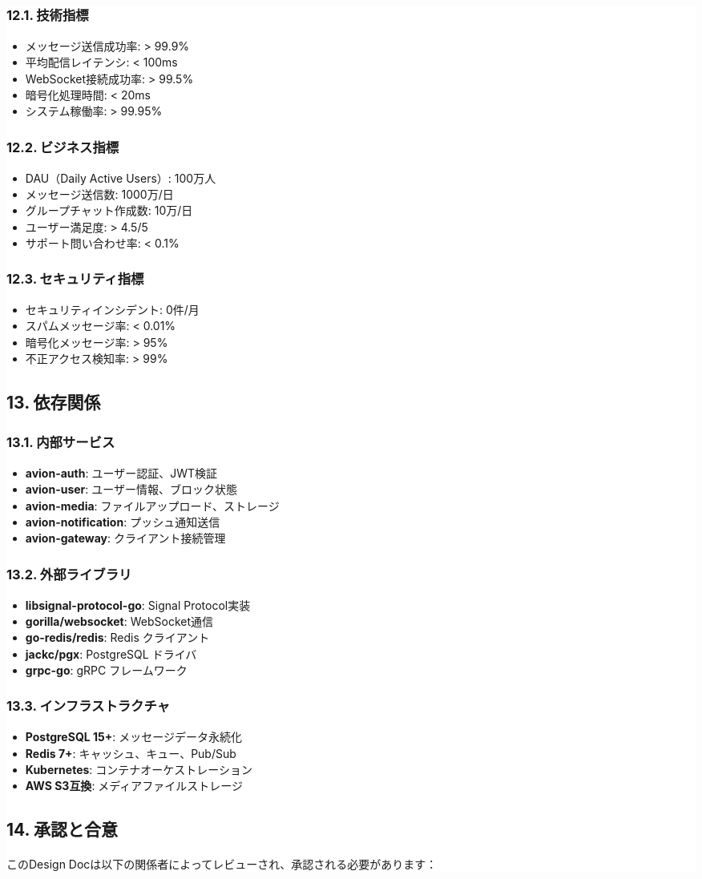 ### 12.1. 技術指標

- メッセージ送信成功率: > 99.9%
- 平均配信レイテンシ: < 100ms
- WebSocket接続成功率: > 99.5%
- 暗号化処理時間: < 20ms
- システム稼働率: > 99.95%

### 12.2. ビジネス指標

- DAU（Daily Active Users）: 100万人
- メッセージ送信数: 1000万/日
- グループチャット作成数: 10万/日
- ユーザー満足度: > 4.5/5
- サポート問い合わせ率: < 0.1%

### 12.3. セキュリティ指標

- セキュリティインシデント: 0件/月
- スパムメッセージ率: < 0.01%
- 暗号化メッセージ率: > 95%
- 不正アクセス検知率: > 99%

## 13. 依存関係

### 13.1. 内部サービス

- **avion-auth**: ユーザー認証、JWT検証
- **avion-user**: ユーザー情報、ブロック状態
- **avion-media**: ファイルアップロード、ストレージ
- **avion-notification**: プッシュ通知送信
- **avion-gateway**: クライアント接続管理

### 13.2. 外部ライブラリ

- **libsignal-protocol-go**: Signal Protocol実装
- **gorilla/websocket**: WebSocket通信
- **go-redis/redis**: Redis クライアント
- **jackc/pgx**: PostgreSQL ドライバ
- **grpc-go**: gRPC フレームワーク

### 13.3. インフラストラクチャ

- **PostgreSQL 15+**: メッセージデータ永続化
- **Redis 7+**: キャッシュ、キュー、Pub/Sub
- **Kubernetes**: コンテナオーケストレーション
- **AWS S3互換**: メディアファイルストレージ

## 14. 承認と合意

このDesign Docは以下の関係者によってレビューされ、承認される必要があります：
